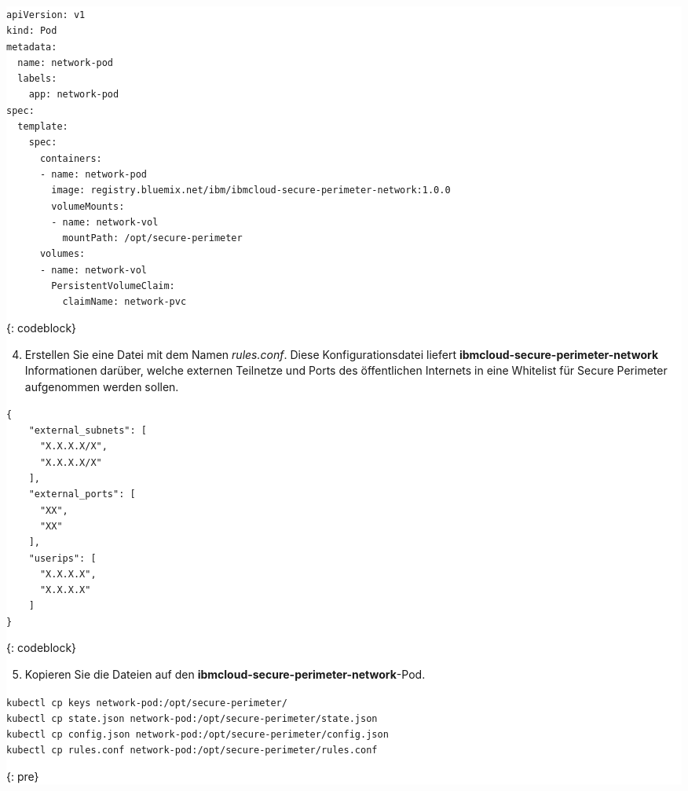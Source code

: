   ```
  apiVersion: v1
  kind: Pod
  metadata:
    name: network-pod
    labels:
      app: network-pod
  spec:
    template:
      spec:
        containers:
        - name: network-pod
          image: registry.bluemix.net/ibm/ibmcloud-secure-perimeter-network:1.0.0
          volumeMounts:
          - name: network-vol
            mountPath: /opt/secure-perimeter
        volumes:
        - name: network-vol
          PersistentVolumeClaim:
            claimName: network-pvc
  ```
  {: codeblock}

4. Erstellen Sie eine Datei mit dem Namen _rules.conf_. Diese Konfigurationsdatei liefert **ibmcloud-secure-perimeter-network** Informationen darüber, welche externen Teilnetze und Ports des öffentlichen Internets in eine Whitelist für Secure Perimeter aufgenommen werden sollen.

  ```
  {
      "external_subnets": [
        "X.X.X.X/X",
        "X.X.X.X/X"
      ],
      "external_ports": [
        "XX",
        "XX"
      ],
      "userips": [
        "X.X.X.X",
        "X.X.X.X"
      ]
  }
  ```
  {: codeblock}

5. Kopieren Sie die Dateien auf den **ibmcloud-secure-perimeter-network**-Pod.

  ```
  kubectl cp keys network-pod:/opt/secure-perimeter/
  kubectl cp state.json network-pod:/opt/secure-perimeter/state.json
  kubectl cp config.json network-pod:/opt/secure-perimeter/config.json
  kubectl cp rules.conf network-pod:/opt/secure-perimeter/rules.conf
  ```
  {: pre}
